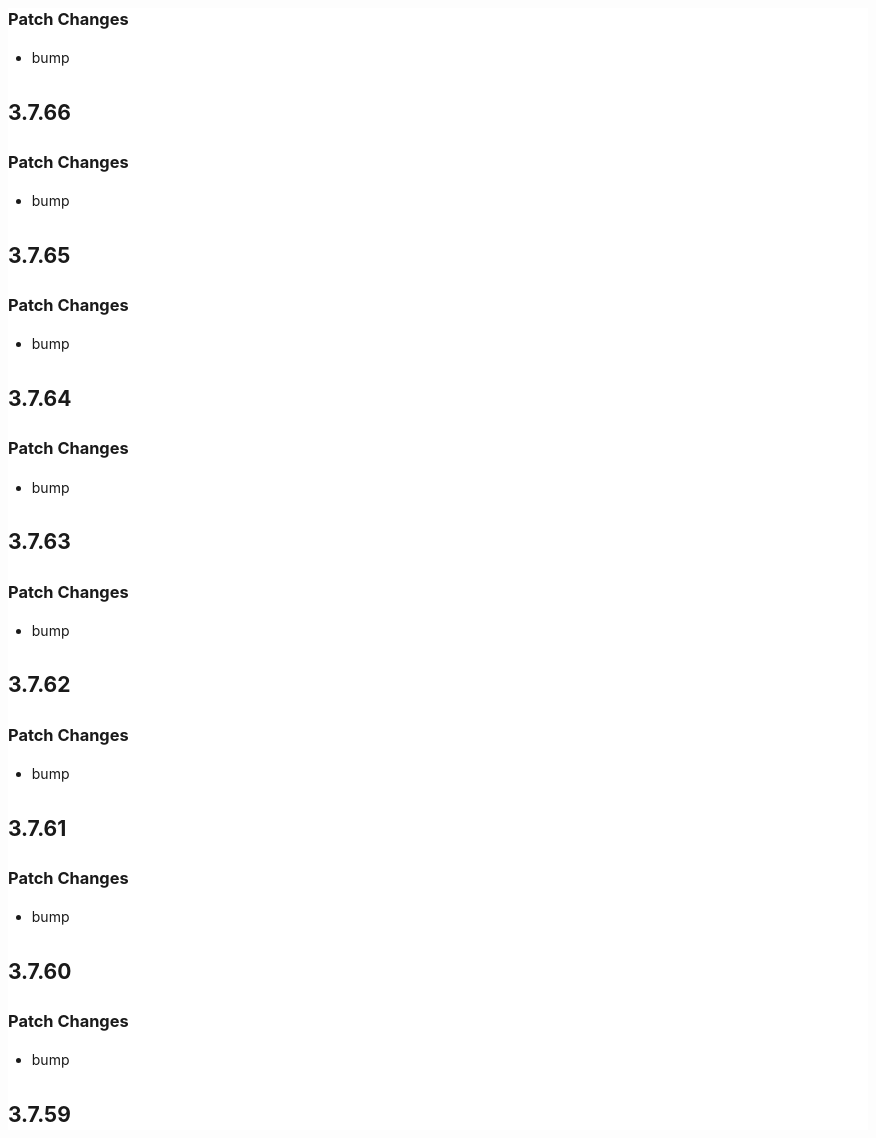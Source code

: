 ### Patch Changes

- bump

## 3.7.66

### Patch Changes

- bump

## 3.7.65

### Patch Changes

- bump

## 3.7.64

### Patch Changes

- bump

## 3.7.63

### Patch Changes

- bump

## 3.7.62

### Patch Changes

- bump

## 3.7.61

### Patch Changes

- bump

## 3.7.60

### Patch Changes

- bump

## 3.7.59

